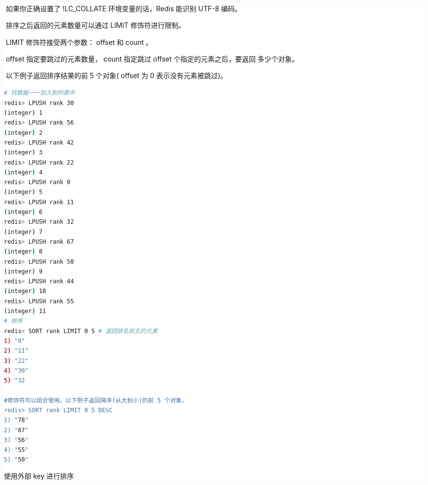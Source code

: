
​			如果你正确设置了 !LC_COLLATE 环境变量的话，Redis 能识别 UTF-8 编码。 

​			排序之后返回的元素数量可以通过 LIMIT 修饰符进行限制。

​			 LIMIT 修饰符接受两个参数： offset 和 count 。

​			 offset 指定要跳过的元素数量， count 指定跳过 offset 个指定的元素之后，要返回 多少个对象。 

​			以下例子返回排序结果的前 5 个对象( offset 为 0 表示没有元素被跳过)。

```sh
# 将数据一一加入到列表中
redis> LPUSH rank 30
(integer) 1
redis> LPUSH rank 56
(integer) 2
redis> LPUSH rank 42
(integer) 3
redis> LPUSH rank 22
(integer) 4
redis> LPUSH rank 0
(integer) 5
redis> LPUSH rank 11
(integer) 6
redis> LPUSH rank 32
(integer) 7
redis> LPUSH rank 67
(integer) 8
redis> LPUSH rank 50
(integer) 9
redis> LPUSH rank 44
(integer) 10
redis> LPUSH rank 55
(integer) 11
# 排序
redis> SORT rank LIMIT 0 5 # 返回排名前五的元素
1) "0"
2) "11"
3) "22"
4) "30"
5) "32

#修饰符可以组合使用。以下例子返回降序(从大到小)的前 5 个对象。
redis> SORT rank LIMIT 0 5 DESC
1) "78"
2) "67"
3) "56"
4) "55"
5) "50"
```

使用外部 key 进行排序


